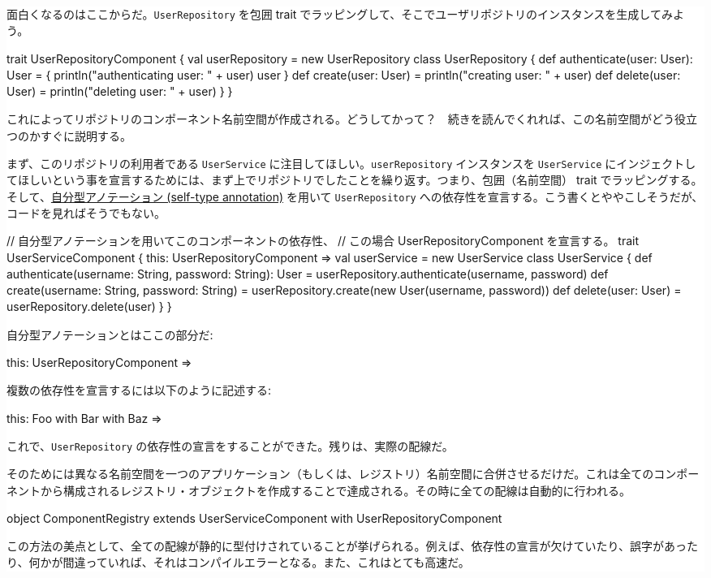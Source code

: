   [^1]: 訳注: 依存性を注入することを、「インジェクトする」というのは、[Inversion of Control コンテナと Dependency Injection パターン](http://kakutani.com/trans/fowler/injection.html#InversionOfControl) のかくたに氏の訳にならった。

面白くなるのはここからだ。`UserRepository` を包囲 trait でラッピングして、そこでユーザリポジトリのインスタンスを生成してみよう。

<scala>
trait UserRepositoryComponent {  
  val userRepository = new UserRepository  
  class UserRepository {  
    def authenticate(user: User): User = {   
      println("authenticating user: " + user)  
      user  
    }  
    def create(user: User) = println("creating user: " + user)  
    def delete(user: User) = println("deleting user: " + user)  
  }  
}</scala>

これによってリポジトリのコンポーネント名前空間が作成される。どうしてかって？　続きを読んでくれれば、この名前空間がどう役立つのかすぐに説明する。

まず、このリポジトリの利用者である `UserService` に注目してほしい。`userRepository` インスタンスを `UserService` にインジェクトしてほしいという事を宣言するためには、まず上でリポジトリでしたことを繰り返す。つまり、包囲（名前空間） trait でラッピングする。そして、[自分型アノテーション (self-type annotation)](http://www.scala-lang.org/node/124) を用いて `UserRepository` への依存性を宣言する。こう書くとややこしそうだが、コードを見ればそうでもない。

<scala>
// 自分型アノテーションを用いてこのコンポーネントの依存性、
// この場合 UserRepositoryComponent を宣言する。
trait UserServiceComponent { this: UserRepositoryComponent =>  
  val userService = new UserService    
  class UserService {  
    def authenticate(username: String, password: String): User =   
      userRepository.authenticate(username, password)    
    def create(username: String, password: String) =   
      userRepository.create(new User(username, password))  
    def delete(user: User) = userRepository.delete(user)  
  }  
}</scala>

自分型アノテーションとはここの部分だ:

<scala>
this: UserRepositoryComponent =>  </scala>

複数の依存性を宣言するには以下のように記述する:

<scala>
this: Foo with Bar with Baz =>  </scala>

これで、`UserRepository` の依存性の宣言をすることができた。残りは、実際の配線だ。

そのためには異なる名前空間を一つのアプリケーション（もしくは、レジストリ）名前空間に合併させるだけだ。これは全てのコンポーネントから構成されるレジストリ・オブジェクトを作成することで達成される。その時に全ての配線は自動的に行われる。

<scala>
object ComponentRegistry extends  
  UserServiceComponent with  
  UserRepositoryComponent  </scala>

この方法の美点として、全ての配線が静的に型付けされていることが挙げられる。例えば、依存性の宣言が欠けていたり、誤字があったり、何かが間違っていれば、それはコンパイルエラーとなる。また、これはとても高速だ。
